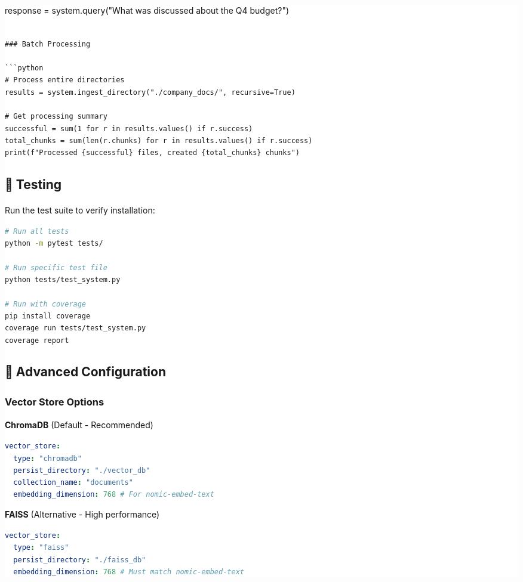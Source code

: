 response = system.query("What was discussed about the Q4 budget?")

````

### Batch Processing

```python
# Process entire directories
results = system.ingest_directory("./company_docs/", recursive=True)

# Get processing summary
successful = sum(1 for r in results.values() if r.success)
total_chunks = sum(len(r.chunks) for r in results.values() if r.success)
print(f"Processed {successful} files, created {total_chunks} chunks")
````

## 🧪 Testing

Run the test suite to verify installation:

```bash
# Run all tests
python -m pytest tests/

# Run specific test file
python tests/test_system.py

# Run with coverage
pip install coverage
coverage run tests/test_system.py
coverage report
```

## 🔧 Advanced Configuration

### Vector Store Options

**ChromaDB** (Default - Recommended)

```yaml
vector_store:
  type: "chromadb"
  persist_directory: "./vector_db"
  collection_name: "documents"
  embedding_dimension: 768 # For nomic-embed-text
```

**FAISS** (Alternative - High performance)

```yaml
vector_store:
  type: "faiss"
  persist_directory: "./faiss_db"
  embedding_dimension: 768 # Must match nomic-embed-text
```
